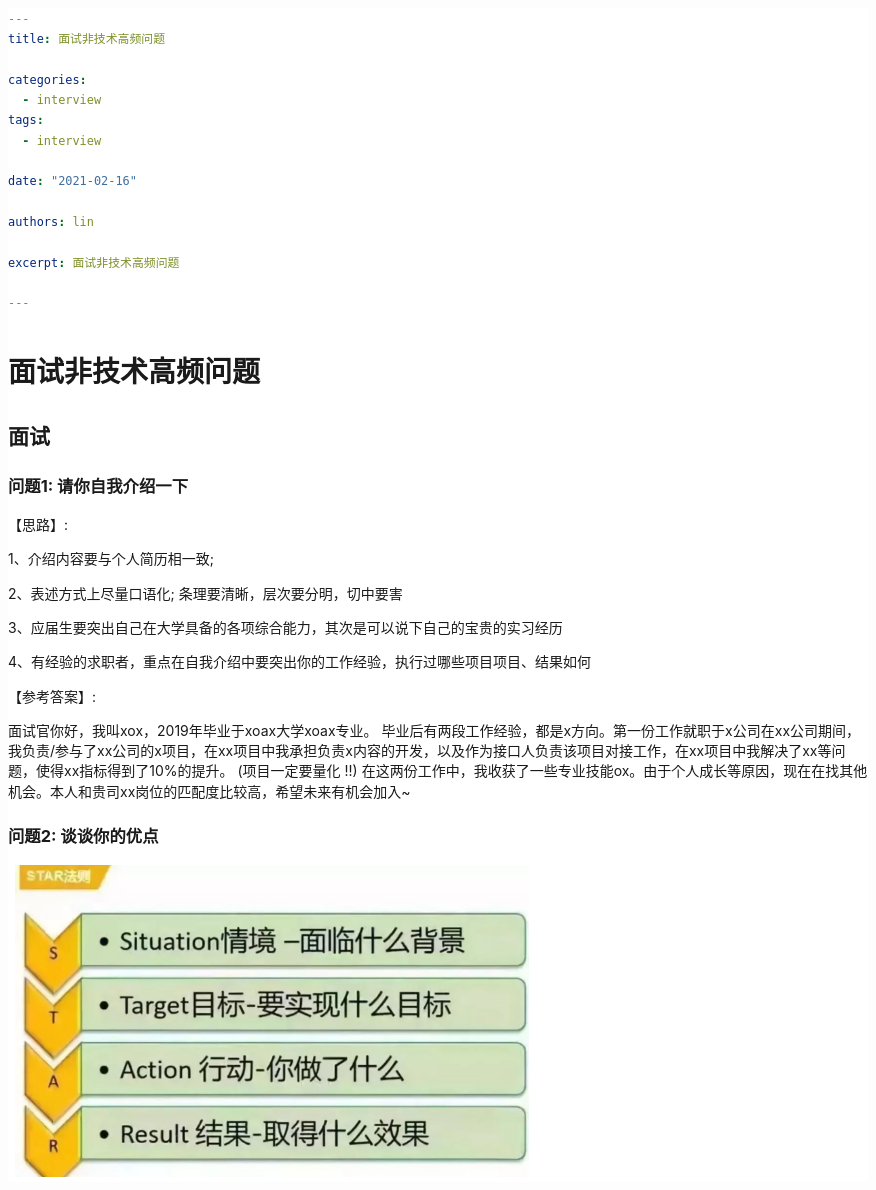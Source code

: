 ```yaml
---
title: 面试非技术高频问题

categories:
  - interview
tags:
  - interview

date: "2021-02-16"

authors: lin

excerpt: 面试非技术高频问题

---
```



# 面试非技术高频问题

## 面试

### 问题1: 请你自我介绍一下

【思路】:

1、介绍内容要与个人简历相一致;

2、表述方式上尽量口语化; 条理要清晰，层次要分明，切中要害

3、应届生要突出自己在大学具备的各项综合能力，其次是可以说下自己的宝贵的实习经历

4、有经验的求职者，重点在自我介绍中要突出你的工作经验，执行过哪些项目项目、结果如何

【参考答案】:

面试官你好，我叫xox，2019年毕业于xoax大学xoax专业。
毕业后有两段工作经验，都是x方向。第一份工作就职于x公司在xx公司期间，我负责/参与了xx公司的x项目，在xx项目中我承担负责x内容的开发，以及作为接口人负责该项目对接工作，在xx项目中我解决了xx等问题，使得xx指标得到了10%的提升。 (项目一定要量化 !!)
在这两份工作中，我收获了一些专业技能ox。由于个人成长等原因，现在在找其他机会。本人和贵司xx岗位的匹配度比较高，希望未来有机会加入~



### 问题2: 谈谈你的优点

![startRule](/img/pic/startRule.png)

